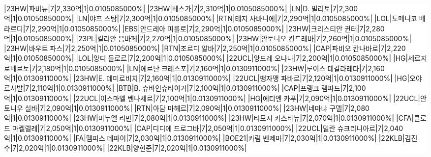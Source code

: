 |23HW|파비뉴|7|2,330억|1|0.0105085000%|
|23HW|베스가|7|2,310억|1|0.0105085000%|
|LN|D. 밀리토|7|2,300억|1|0.0105085000%|
|LN|야프 스탐|7|2,300억|1|0.0105085000%|
|RTN|테지 사바니에|7|2,290억|1|0.0105085000%|
|LOL|도메니코 베라르디|7|2,290억|1|0.0105085000%|
|EBS|안드레아 피를로|7|2,290억|1|0.0105085000%|
|23HW|크리스티안 귄터|7|2,280억|1|0.0105085000%|
|23PL|킬리안 음바페|7|2,270억|1|0.0105085000%|
|23HW|안토니오 칸드레바|7|2,260억|1|0.0105085000%|
|23HW|바우트 파스|7|2,250억|1|0.0105085000%|
|RTN|조르디 알바|7|2,250억|1|0.0105085000%|
|CAP|파비오 칸나바로|7|2,220억|1|0.0105085000%|
|LOL|앙디 들로르|7|2,200억|1|0.0105085000%|
|22UCL|앙드레 오나나|7|2,200억|1|0.0105085000%|
|HG|세르지 로베르토|7|2,180억|1|0.0105085000%|
|LN|에르난 크레스포|7|2,160억|1|0.0130911000%|
|23HW|루이스 데갈라레타|7|2,160억|1|0.0130911000%|
|23HW|E. 데미로비치|7|2,160억|1|0.0130911000%|
|22UCL|뱅자맹 파바르|7|2,120억|1|0.0130911000%|
|HG|오야르사발|7|2,110억|1|0.0130911000%|
|BTB|B. 슈바인슈타이거|7|2,100억|1|0.0130911000%|
|CAP|프랭크 램파드|7|2,100억|1|0.0130911000%|
|22UCL|이스마엘 벤나세르|7|2,100억|1|0.0130911000%|
|HG|에티엔 카푸|7|2,090억|1|0.0130911000%|
|22UCL|안토니우 실바|7|2,090억|1|0.0130911000%|
|RTN|아담 마헤르|7|2,090억|1|0.0130911000%|
|23HW|네마냐 구델|7|2,080억|1|0.0130911000%|
|23HW|마누엘 리만|7|2,080억|1|0.0130911000%|
|23HW|티모시 카스타뉴|7|2,070억|1|0.0130911000%|
|CFA|클로드 마켈렐레|7|2,050억|1|0.0130911000%|
|CAP|디디에 드로그바|7|2,050억|1|0.0130911000%|
|22UCL|밀란 슈크리니아르|7|2,040억|1|0.0130911000%|
|FA|멤피스 데파이|7|2,030억|1|0.0130911000%|
|BOE21|카림 벤제마|7|2,030억|1|0.0130911000%|
|22KLB|김진수|7|2,020억|1|0.0130911000%|
|22KLB|양현준|7|2,020억|1|0.0130911000%|